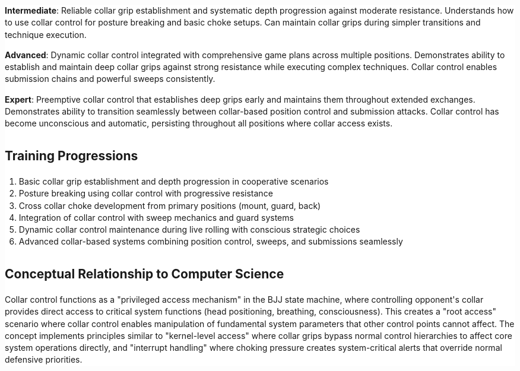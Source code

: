 **Intermediate**: Reliable collar grip establishment and systematic depth progression against moderate resistance. Understands how to use collar control for posture breaking and basic choke setups. Can maintain collar grips during simpler transitions and technique execution.

**Advanced**: Dynamic collar control integrated with comprehensive game plans across multiple positions. Demonstrates ability to establish and maintain deep collar grips against strong resistance while executing complex techniques. Collar control enables submission chains and powerful sweeps consistently.

**Expert**: Preemptive collar control that establishes deep grips early and maintains them throughout extended exchanges. Demonstrates ability to transition seamlessly between collar-based position control and submission attacks. Collar control has become unconscious and automatic, persisting throughout all positions where collar access exists.

## Training Progressions

1. Basic collar grip establishment and depth progression in cooperative scenarios
2. Posture breaking using collar control with progressive resistance
3. Cross collar choke development from primary positions (mount, guard, back)
4. Integration of collar control with sweep mechanics and guard systems
5. Dynamic collar control maintenance during live rolling with conscious strategic choices
6. Advanced collar-based systems combining position control, sweeps, and submissions seamlessly

## Conceptual Relationship to Computer Science

Collar control functions as a "privileged access mechanism" in the BJJ state machine, where controlling opponent's collar provides direct access to critical system functions (head positioning, breathing, consciousness). This creates a "root access" scenario where collar control enables manipulation of fundamental system parameters that other control points cannot affect. The concept implements principles similar to "kernel-level access" where collar grips bypass normal control hierarchies to affect core system operations directly, and "interrupt handling" where choking pressure creates system-critical alerts that override normal defensive priorities.
